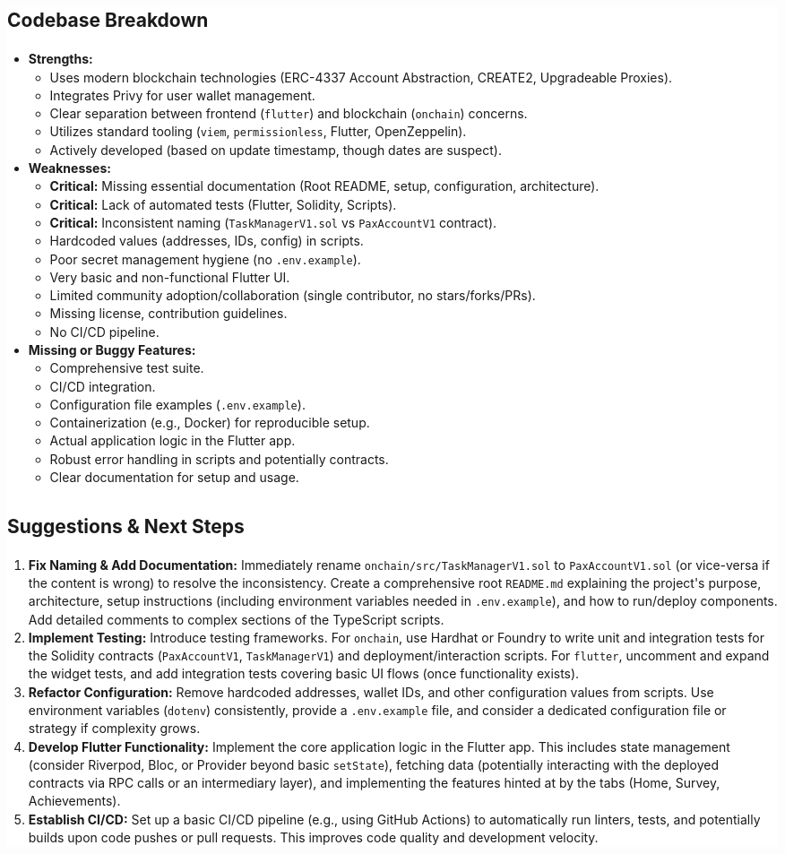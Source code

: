 ## Codebase Breakdown

*   **Strengths:**
    *   Uses modern blockchain technologies (ERC-4337 Account Abstraction, CREATE2, Upgradeable Proxies).
    *   Integrates Privy for user wallet management.
    *   Clear separation between frontend (`flutter`) and blockchain (`onchain`) concerns.
    *   Utilizes standard tooling (`viem`, `permissionless`, Flutter, OpenZeppelin).
    *   Actively developed (based on update timestamp, though dates are suspect).
*   **Weaknesses:**
    *   **Critical:** Missing essential documentation (Root README, setup, configuration, architecture).
    *   **Critical:** Lack of automated tests (Flutter, Solidity, Scripts).
    *   **Critical:** Inconsistent naming (`TaskManagerV1.sol` vs `PaxAccountV1` contract).
    *   Hardcoded values (addresses, IDs, config) in scripts.
    *   Poor secret management hygiene (no `.env.example`).
    *   Very basic and non-functional Flutter UI.
    *   Limited community adoption/collaboration (single contributor, no stars/forks/PRs).
    *   Missing license, contribution guidelines.
    *   No CI/CD pipeline.
*   **Missing or Buggy Features:**
    *   Comprehensive test suite.
    *   CI/CD integration.
    *   Configuration file examples (`.env.example`).
    *   Containerization (e.g., Docker) for reproducible setup.
    *   Actual application logic in the Flutter app.
    *   Robust error handling in scripts and potentially contracts.
    *   Clear documentation for setup and usage.

## Suggestions & Next Steps

1.  **Fix Naming & Add Documentation:** Immediately rename `onchain/src/TaskManagerV1.sol` to `PaxAccountV1.sol` (or vice-versa if the content is wrong) to resolve the inconsistency. Create a comprehensive root `README.md` explaining the project's purpose, architecture, setup instructions (including environment variables needed in `.env.example`), and how to run/deploy components. Add detailed comments to complex sections of the TypeScript scripts.
2.  **Implement Testing:** Introduce testing frameworks. For `onchain`, use Hardhat or Foundry to write unit and integration tests for the Solidity contracts (`PaxAccountV1`, `TaskManagerV1`) and deployment/interaction scripts. For `flutter`, uncomment and expand the widget tests, and add integration tests covering basic UI flows (once functionality exists).
3.  **Refactor Configuration:** Remove hardcoded addresses, wallet IDs, and other configuration values from scripts. Use environment variables (`dotenv`) consistently, provide a `.env.example` file, and consider a dedicated configuration file or strategy if complexity grows.
4.  **Develop Flutter Functionality:** Implement the core application logic in the Flutter app. This includes state management (consider Riverpod, Bloc, or Provider beyond basic `setState`), fetching data (potentially interacting with the deployed contracts via RPC calls or an intermediary layer), and implementing the features hinted at by the tabs (Home, Survey, Achievements).
5.  **Establish CI/CD:** Set up a basic CI/CD pipeline (e.g., using GitHub Actions) to automatically run linters, tests, and potentially builds upon code pushes or pull requests. This improves code quality and development velocity.